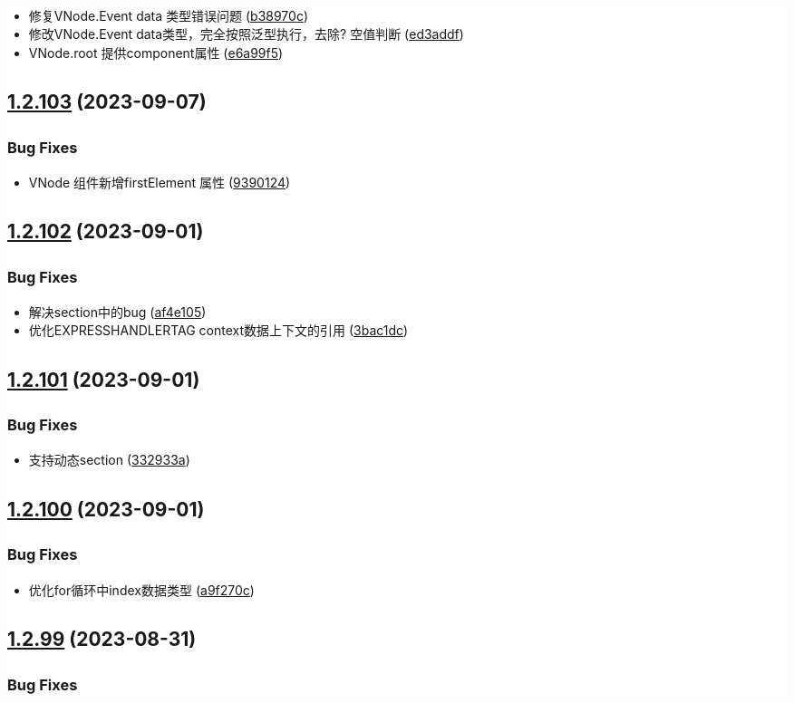 * 修复VNode.Event data 类型错误问题 ([b38970c](http://nas.jokers.pub:8100/Joker.front/joker-core/commit/b38970cf362e5283c85cf0a88bb7fd1561cd2fc5))
* 修改VNode.Event data类型，完全按照泛型执行，去除? 空值判断 ([ed3addf](http://nas.jokers.pub:8100/Joker.front/joker-core/commit/ed3addf8b342fce91d060400cd604d29365e1df3))
* VNode.root 提供component属性 ([e6a99f5](http://nas.jokers.pub:8100/Joker.front/joker-core/commit/e6a99f5f2e3ca79f5f2d22d4d2aa7b2512a775ca))

## [1.2.103](http://nas.jokers.pub:8100/Joker.front/joker-core/compare/v1.2.102...v1.2.103) (2023-09-07)


### Bug Fixes

* VNode 组件新增firstElement 属性 ([9390124](http://nas.jokers.pub:8100/Joker.front/joker-core/commit/93901242b8c71ce014fb10ac4ed8c0e23796fe5b))

## [1.2.102](http://nas.jokers.pub:8100/Joker.front/joker-core/compare/v1.2.101...v1.2.102) (2023-09-01)


### Bug Fixes

* 解决section中的bug ([af4e105](http://nas.jokers.pub:8100/Joker.front/joker-core/commit/af4e105acd0c365ee06c81a6791959d760c4eb00))
* 优化EXPRESSHANDLERTAG context数据上下文的引用 ([3bac1dc](http://nas.jokers.pub:8100/Joker.front/joker-core/commit/3bac1dc3d4d424c0d776f1847376154e8354674a))

## [1.2.101](http://nas.jokers.pub:8100/Joker.front/joker-core/compare/v1.2.100...v1.2.101) (2023-09-01)


### Bug Fixes

* 支持动态section ([332933a](http://nas.jokers.pub:8100/Joker.front/joker-core/commit/332933a6551a3f01f06d1b31e1af8b6c733ddad5))

## [1.2.100](http://nas.jokers.pub:8100/Joker.front/joker-core/compare/v1.2.99...v1.2.100) (2023-09-01)


### Bug Fixes

* 优化for循环中index数据类型 ([a9f270c](http://nas.jokers.pub:8100/Joker.front/joker-core/commit/a9f270cabb6fb7df7b051100fc985c354dcad66c))

## [1.2.99](http://nas.jokers.pub:8100/Joker.front/joker-core/compare/v1.2.98...v1.2.99) (2023-08-31)


### Bug Fixes
